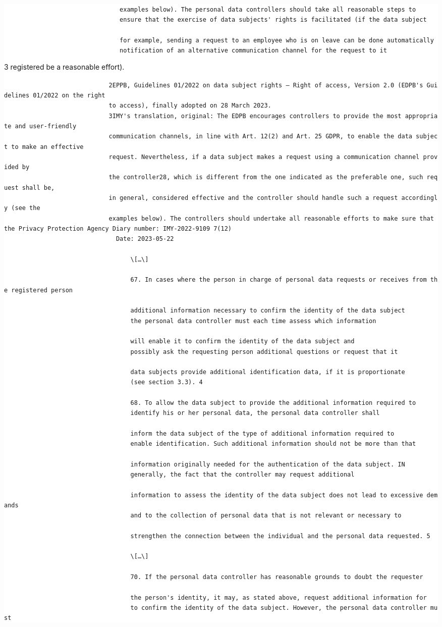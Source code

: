                                     examples below). The personal data controllers should take all reasonable steps to
                                    ensure that the exercise of data subjects' rights is facilitated (if the data subject

                                    for example, sending a request to an employee who is on leave can be done automatically
                                    notification of an alternative communication channel for the request to it
3 registered be a reasonable effort).

                                 2EPPB, Guidelines 01/2022 on data subject rights – Right of access, Version 2.0 (EDPB's Guidelines 01/2022 on the right
                                 to access), finally adopted on 28 March 2023.
                                 3IMY's translation, original: The EDPB encourages controllers to provide the most appropriate and user-friendly
                                 communication channels, in line with Art. 12(2) and Art. 25 GDPR, to enable the data subject to make an effective
                                 request. Nevertheless, if a data subject makes a request using a communication channel provided by
                                 the controller28, which is different from the one indicated as the preferable one, such request shall be,
                                 in general, considered effective and the controller should handle such a request accordingly (see the
                                 examples below). The controllers should undertake all reasonable efforts to make sure that the Privacy Protection Agency Diary number: IMY-2022-9109 7(12)
                                   Date: 2023-05-22

                                       \[…\]

                                       67. In cases where the person in charge of personal data requests or receives from the registered person

                                       additional information necessary to confirm the identity of the data subject
                                       the personal data controller must each time assess which information

                                       will enable it to confirm the identity of the data subject and
                                       possibly ask the requesting person additional questions or request that it

                                       data subjects provide additional identification data, if it is proportionate
                                       (see section 3.3). 4

                                       68. To allow the data subject to provide the additional information required to
                                       identify his or her personal data, the personal data controller shall

                                       inform the data subject of the type of additional information required to
                                       enable identification. Such additional information should not be more than that

                                       information originally needed for the authentication of the data subject. IN
                                       generally, the fact that the controller may request additional

                                       information to assess the identity of the data subject does not lead to excessive demands
                                       and to the collection of personal data that is not relevant or necessary to

                                       strengthen the connection between the individual and the personal data requested. 5

                                       \[…\]

                                       70. If the personal data controller has reasonable grounds to doubt the requester

                                       the person's identity, it may, as stated above, request additional information for
                                       to confirm the identity of the data subject. However, the personal data controller must
